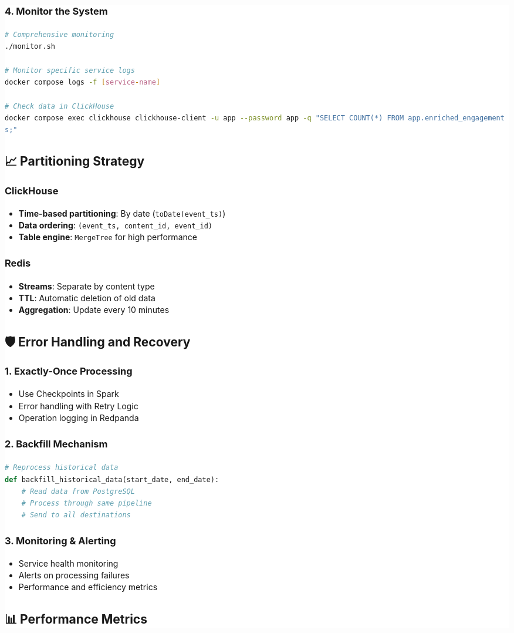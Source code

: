 ### 4. **Monitor the System**
```bash
# Comprehensive monitoring
./monitor.sh

# Monitor specific service logs
docker compose logs -f [service-name]

# Check data in ClickHouse
docker compose exec clickhouse clickhouse-client -u app --password app -q "SELECT COUNT(*) FROM app.enriched_engagements;"
```

## 📈 Partitioning Strategy

### ClickHouse
- **Time-based partitioning**: By date (`toDate(event_ts)`)
- **Data ordering**: `(event_ts, content_id, event_id)`
- **Table engine**: `MergeTree` for high performance

### Redis
- **Streams**: Separate by content type
- **TTL**: Automatic deletion of old data
- **Aggregation**: Update every 10 minutes

## 🛡️ Error Handling and Recovery

### 1. **Exactly-Once Processing**
- Use Checkpoints in Spark
- Error handling with Retry Logic
- Operation logging in Redpanda

### 2. **Backfill Mechanism**
```python
# Reprocess historical data
def backfill_historical_data(start_date, end_date):
    # Read data from PostgreSQL
    # Process through same pipeline
    # Send to all destinations
```

### 3. **Monitoring & Alerting**
- Service health monitoring
- Alerts on processing failures
- Performance and efficiency metrics

## 📊 Performance Metrics

